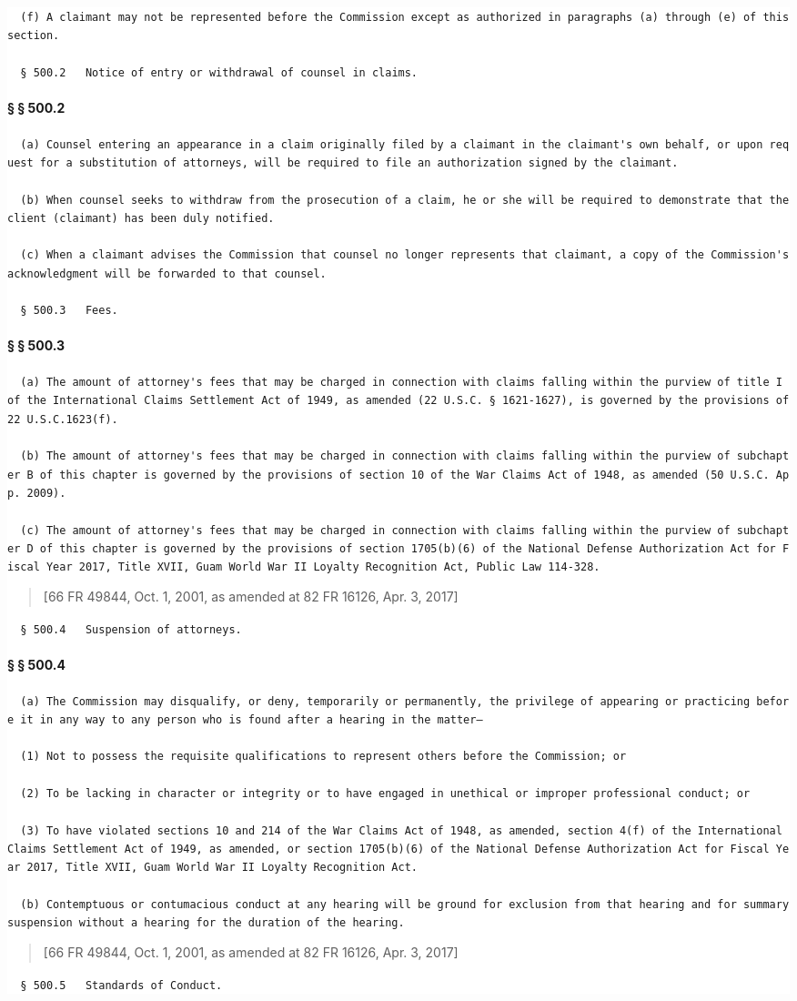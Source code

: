       (f) A claimant may not be represented before the Commission except as authorized in paragraphs (a) through (e) of this section.

      § 500.2   Notice of entry or withdrawal of counsel in claims.

#### § § 500.2

      (a) Counsel entering an appearance in a claim originally filed by a claimant in the claimant's own behalf, or upon request for a substitution of attorneys, will be required to file an authorization signed by the claimant.

      (b) When counsel seeks to withdraw from the prosecution of a claim, he or she will be required to demonstrate that the client (claimant) has been duly notified.

      (c) When a claimant advises the Commission that counsel no longer represents that claimant, a copy of the Commission's acknowledgment will be forwarded to that counsel.

      § 500.3   Fees.

#### § § 500.3

      (a) The amount of attorney's fees that may be charged in connection with claims falling within the purview of title I of the International Claims Settlement Act of 1949, as amended (22 U.S.C. § 1621-1627), is governed by the provisions of 22 U.S.C.1623(f).

      (b) The amount of attorney's fees that may be charged in connection with claims falling within the purview of subchapter B of this chapter is governed by the provisions of section 10 of the War Claims Act of 1948, as amended (50 U.S.C. App. 2009).

      (c) The amount of attorney's fees that may be charged in connection with claims falling within the purview of subchapter D of this chapter is governed by the provisions of section 1705(b)(6) of the National Defense Authorization Act for Fiscal Year 2017, Title XVII, Guam World War II Loyalty Recognition Act, Public Law 114-328.

> [66 FR 49844, Oct. 1, 2001, as amended at 82 FR 16126, Apr. 3, 2017]

      § 500.4   Suspension of attorneys.

#### § § 500.4

      (a) The Commission may disqualify, or deny, temporarily or permanently, the privilege of appearing or practicing before it in any way to any person who is found after a hearing in the matter—

      (1) Not to possess the requisite qualifications to represent others before the Commission; or

      (2) To be lacking in character or integrity or to have engaged in unethical or improper professional conduct; or

      (3) To have violated sections 10 and 214 of the War Claims Act of 1948, as amended, section 4(f) of the International Claims Settlement Act of 1949, as amended, or section 1705(b)(6) of the National Defense Authorization Act for Fiscal Year 2017, Title XVII, Guam World War II Loyalty Recognition Act.

      (b) Contemptuous or contumacious conduct at any hearing will be ground for exclusion from that hearing and for summary suspension without a hearing for the duration of the hearing.

> [66 FR 49844, Oct. 1, 2001, as amended at 82 FR 16126, Apr. 3, 2017]

      § 500.5   Standards of Conduct.
